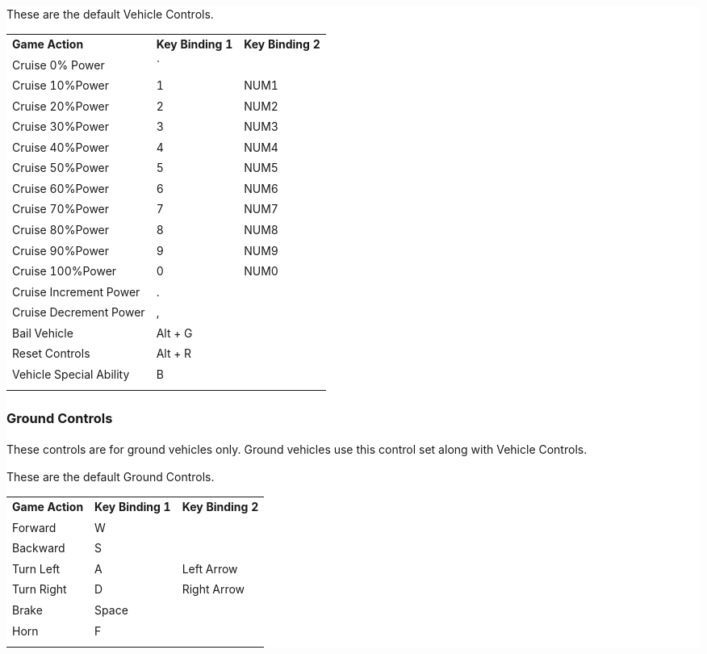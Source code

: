 These are the default Vehicle Controls.

|                         |                      |                      |
| ----------------------- | -------------------- | -------------------- |
| <b>Game Action</b>      | <b>Key Binding 1</b> | <b>Key Binding 2</b> |
| Cruise 0% Power         | \`                   |                      |
| Cruise 10%Power         | 1                    | NUM1                 |
| Cruise 20%Power         | 2                    | NUM2                 |
| Cruise 30%Power         | 3                    | NUM3                 |
| Cruise 40%Power         | 4                    | NUM4                 |
| Cruise 50%Power         | 5                    | NUM5                 |
| Cruise 60%Power         | 6                    | NUM6                 |
| Cruise 70%Power         | 7                    | NUM7                 |
| Cruise 80%Power         | 8                    | NUM8                 |
| Cruise 90%Power         | 9                    | NUM9                 |
| Cruise 100%Power        | 0                    | NUM0                 |
| Cruise Increment Power  | .                    |                      |
| Cruise Decrement Power  | ,                    |                      |
| Bail Vehicle            | Alt + G              |                      |
| Reset Controls          | Alt + R              |                      |
| Vehicle Special Ability | B                    |                      |
|                         |                      |                      |

### Ground Controls

These controls are for ground vehicles only. Ground vehicles use this control
set along with Vehicle Controls.

These are the default Ground Controls.

|                    |                      |                      |
| ------------------ | -------------------- | -------------------- |
| <b>Game Action</b> | <b>Key Binding 1</b> | <b>Key Binding 2</b> |
| Forward            | W                    |                      |
| Backward           | S                    |                      |
| Turn Left          | A                    | Left Arrow           |
| Turn Right         | D                    | Right Arrow          |
| Brake              | Space                |                      |
| Horn               | F                    |                      |
|                    |                      |                      |
